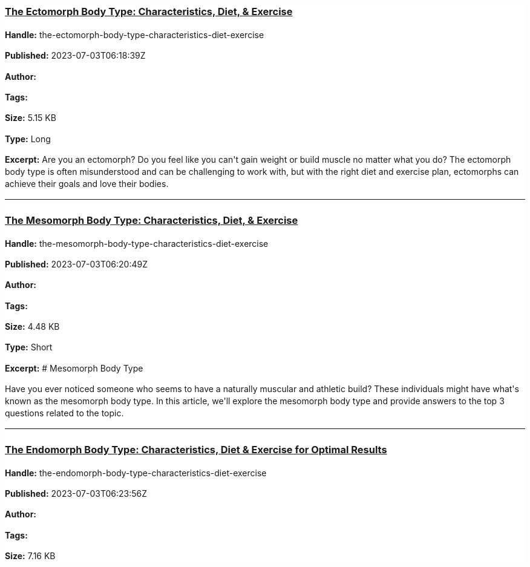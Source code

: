 
### [The Ectomorph Body Type: Characteristics, Diet, & Exercise](./the-ectomorph-body-type-characteristics-diet-exercise.md)

**Handle:** the-ectomorph-body-type-characteristics-diet-exercise

**Published:** 2023-07-03T06:18:39Z

**Author:**  

**Tags:** 

**Size:** 5.15 KB

**Type:** Long

**Excerpt:** Are you an ectomorph? Do you feel like you can't gain weight or build muscle no matter what you do? The ectomorph body type is often misunderstood and can be challenging to work with, but with the right diet and exercise plan, ectomorphs can achieve their goals and love their bodies.

---

### [The Mesomorph Body Type: Characteristics, Diet, & Exercise](./short-articles-combined.md#the-mesomorph-body-type-characteristics-diet-exercise)

**Handle:** the-mesomorph-body-type-characteristics-diet-exercise

**Published:** 2023-07-03T06:20:49Z

**Author:**  

**Tags:** 

**Size:** 4.48 KB

**Type:** Short

**Excerpt:** # Mesomorph Body Type

Have you ever noticed someone who seems to have a naturally muscular and athletic build? These individuals might have what's known as the mesomorph body type. In this article, we'll explore the mesomorph body type and provide answers to the top 3 questions related to the topic.

---

### [The Endomorph Body Type: Characteristics, Diet & Exercise for Optimal Results](./the-endomorph-body-type-characteristics-diet-exercise.md)

**Handle:** the-endomorph-body-type-characteristics-diet-exercise

**Published:** 2023-07-03T06:23:56Z

**Author:**  

**Tags:** 

**Size:** 7.16 KB
